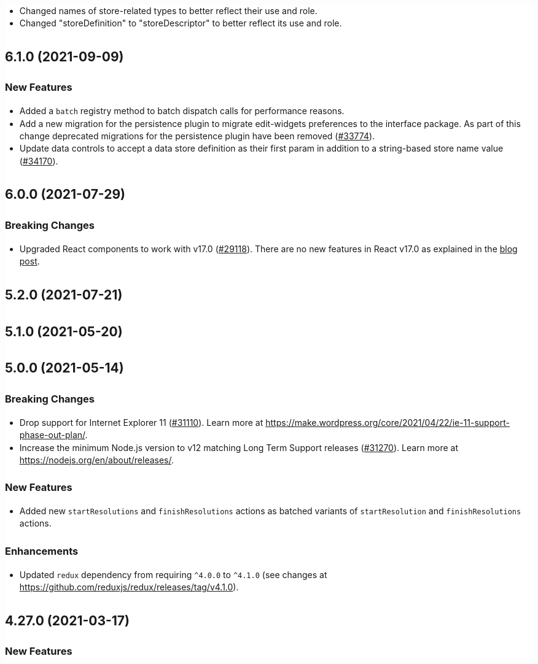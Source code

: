-   Changed names of store-related types to better reflect their use and role.
-   Changed "storeDefinition" to "storeDescriptor" to better reflect its use and role.

## 6.1.0 (2021-09-09)

### New Features

-   Added a `batch` registry method to batch dispatch calls for performance reasons.
-   Add a new migration for the persistence plugin to migrate edit-widgets preferences to the interface package. As part of this change deprecated migrations for the persistence plugin have been removed ([#33774](https://github.com/WordPress/gutenberg/pull/33774)).
-   Update data controls to accept a data store definition as their first param in addition to a string-based store name value ([#34170](https://github.com/WordPress/gutenberg/pull/34170)).

## 6.0.0 (2021-07-29)

### Breaking Changes

-   Upgraded React components to work with v17.0 ([#29118](https://github.com/WordPress/gutenberg/pull/29118)). There are no new features in React v17.0 as explained in the [blog post](https://reactjs.org/blog/2020/10/20/react-v17.html).

## 5.2.0 (2021-07-21)

## 5.1.0 (2021-05-20)

## 5.0.0 (2021-05-14)

### Breaking Changes

-   Drop support for Internet Explorer 11 ([#31110](https://github.com/WordPress/gutenberg/pull/31110)). Learn more at https://make.wordpress.org/core/2021/04/22/ie-11-support-phase-out-plan/.
-   Increase the minimum Node.js version to v12 matching Long Term Support releases ([#31270](https://github.com/WordPress/gutenberg/pull/31270)). Learn more at https://nodejs.org/en/about/releases/.

### New Features

-   Added new `startResolutions` and `finishResolutions` actions as batched variants of `startResolution` and `finishResolutions` actions.

### Enhancements

-   Updated `redux` dependency from requiring `^4.0.0` to `^4.1.0` (see changes at https://github.com/reduxjs/redux/releases/tag/v4.1.0).

## 4.27.0 (2021-03-17)

### New Features

